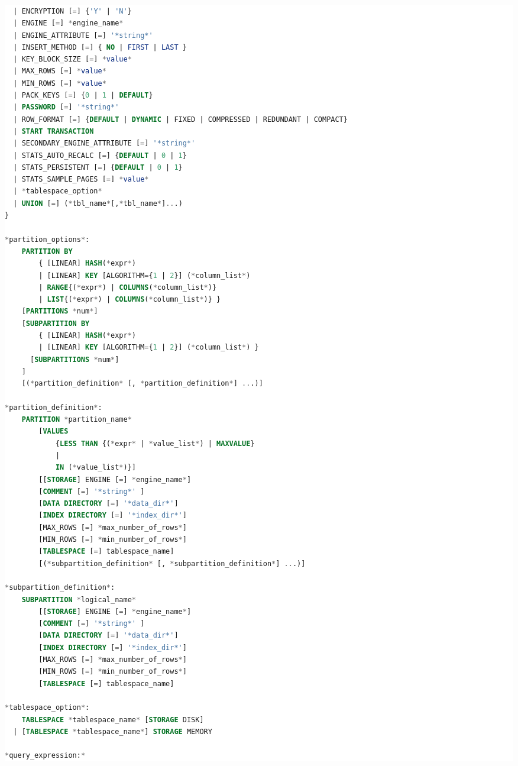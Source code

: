 ```sql
  | ENCRYPTION [=] {'Y' | 'N'}
  | ENGINE [=] *engine_name*
  | ENGINE_ATTRIBUTE [=] '*string*'
  | INSERT_METHOD [=] { NO | FIRST | LAST }
  | KEY_BLOCK_SIZE [=] *value*
  | MAX_ROWS [=] *value*
  | MIN_ROWS [=] *value*
  | PACK_KEYS [=] {0 | 1 | DEFAULT}
  | PASSWORD [=] '*string*'
  | ROW_FORMAT [=] {DEFAULT | DYNAMIC | FIXED | COMPRESSED | REDUNDANT | COMPACT}
  | START TRANSACTION 
  | SECONDARY_ENGINE_ATTRIBUTE [=] '*string*'
  | STATS_AUTO_RECALC [=] {DEFAULT | 0 | 1}
  | STATS_PERSISTENT [=] {DEFAULT | 0 | 1}
  | STATS_SAMPLE_PAGES [=] *value*
  | *tablespace_option*
  | UNION [=] (*tbl_name*[,*tbl_name*]...)
}

*partition_options*:
    PARTITION BY
        { [LINEAR] HASH(*expr*)
        | [LINEAR] KEY [ALGORITHM={1 | 2}] (*column_list*)
        | RANGE{(*expr*) | COLUMNS(*column_list*)}
        | LIST{(*expr*) | COLUMNS(*column_list*)} }
    [PARTITIONS *num*]
    [SUBPARTITION BY
        { [LINEAR] HASH(*expr*)
        | [LINEAR] KEY [ALGORITHM={1 | 2}] (*column_list*) }
      [SUBPARTITIONS *num*]
    ]
    [(*partition_definition* [, *partition_definition*] ...)]

*partition_definition*:
    PARTITION *partition_name*
        [VALUES
            {LESS THAN {(*expr* | *value_list*) | MAXVALUE}
            |
            IN (*value_list*)}]
        [[STORAGE] ENGINE [=] *engine_name*]
        [COMMENT [=] '*string*' ]
        [DATA DIRECTORY [=] '*data_dir*']
        [INDEX DIRECTORY [=] '*index_dir*']
        [MAX_ROWS [=] *max_number_of_rows*]
        [MIN_ROWS [=] *min_number_of_rows*]
        [TABLESPACE [=] tablespace_name]
        [(*subpartition_definition* [, *subpartition_definition*] ...)]

*subpartition_definition*:
    SUBPARTITION *logical_name*
        [[STORAGE] ENGINE [=] *engine_name*]
        [COMMENT [=] '*string*' ]
        [DATA DIRECTORY [=] '*data_dir*']
        [INDEX DIRECTORY [=] '*index_dir*']
        [MAX_ROWS [=] *max_number_of_rows*]
        [MIN_ROWS [=] *min_number_of_rows*]
        [TABLESPACE [=] tablespace_name]

*tablespace_option*:
    TABLESPACE *tablespace_name* [STORAGE DISK]
  | [TABLESPACE *tablespace_name*] STORAGE MEMORY

*query_expression:*
```